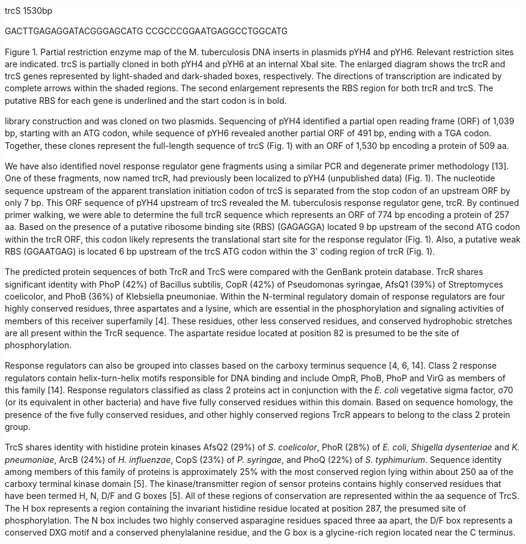 trcS
1530bp

GACTTGAGAGGATACGGGAGCATG
CCGCCCGGAATGAGGCCTGGCATG

Figure 1. Partial restriction enzyme map of the M. tuberculosis DNA inserts in plasmids pYH4 and pYH6. Relevant restriction sites are indicated. trcS is partially cloned in both pYH4 and pYH6 at an internal XbaI site. The enlarged diagram shows the trcR and trcS genes represented by light-shaded and dark-shaded boxes, respectively. The directions of transcription are indicated by complete arrows within the shaded regions. The second enlargement represents the RBS region for both trcR and trcS. The putative RBS for each gene is underlined and the start codon is in bold.

library construction and was cloned on two plasmids. Sequencing of pYH4 identified a partial open reading frame (ORF) of 1,039 bp, starting with an ATG codon, while sequence of pYH6 revealed another partial ORF of 491 bp, ending with a TGA codon. Together, these clones represent the full-length sequence of trcS (Fig. 1) with an ORF of 1,530 bp encoding a protein of 509 aa.

We have also identified novel response regulator gene fragments using a similar PCR and degenerate primer methodology [13]. One of these fragments, now named trcR, had previously been localized to pYH4 (unpublished data) (Fig. 1). The nucleotide sequence upstream of the apparent translation initiation codon of trcS is separated from the stop codon of an upstream ORF by only 7 bp. This ORF sequence of pYH4 upstream of trcS revealed the M. tuberculosis response regulator gene, trcR. By continued primer walking, we were able to determine the full trcR sequence which represents an ORF of 774 bp encoding a protein of 257 aa. Based on the presence of a putative ribosome binding site (RBS) (GAGAGGA) located 9 bp upstream of the second ATG codon within the trcR ORF, this codon likely represents the translational start site for the response regulator (Fig. 1). Also, a putative weak RBS (GGAATGAG) is located 6 bp upstream of the trcS ATG codon within the 3' coding region of trcR (Fig. 1).

The predicted protein sequences of both TrcR and TrcS were compared with the GenBank protein database. TrcR shares significant identity with PhoP (42%) of Bacillus subtilis, CopR (42%) of Pseudomonas syringae, AfsQ1 (39%) of Streptomyces coelicolor, and PhoB (36%) of Klebsiella pneumoniae. Within the N-terminal regulatory domain of response regulators are four highly conserved residues, three aspartates and a lysine, which are essential in the phosphorylation and signaling activities of members of this receiver superfamily [4]. These residues, other less conserved residues, and conserved hydrophobic stretches are all present within the TrcR sequence. The aspartate residue located at position 82 is presumed to be the site of phosphorylation.

Response regulators can also be grouped into classes based on the carboxy terminus sequence [4, 6, 14]. Class 2 response regulators contain helix-turn-helix motifs responsible for DNA binding and include OmpR, PhoB, PhoP and VirG as members of this family [14]. Response regulators classified as class 2 proteins act in conjunction with the *E. coli* vegetative sigma factor, σ70 (or its equivalent in other bacteria) and have five fully conserved residues within this domain. Based on sequence homology, the presence of the five fully conserved residues, and other highly conserved regions TrcR appears to belong to the class 2 protein group.

TrcS shares identity with histidine protein kinases AfsQ2 (29%) of *S. coelicolor*, PhoR (28%) of *E. coli*, *Shigella dysenteriae* and *K. pneumoniae*, ArcB (24%) of *H. influenzae*, CopS (23%) of *P. syringae*, and PhoQ (22%) of *S. typhimurium*. Sequence identity among members of this family of proteins is approximately 25% with the most conserved region lying within about 250 aa of the carboxy terminal kinase domain [5]. The kinase/transmitter region of sensor proteins contains highly conserved residues that have been termed H, N, D/F and G boxes [5]. All of these regions of conservation are represented within the aa sequence of TrcS. The H box represents a region containing the invariant histidine residue located at position 287, the presumed site of phosphorylation. The N box includes two highly conserved asparagine residues spaced three aa apart, the D/F box represents a conserved DXG motif and a conserved phenylalanine residue, and the G box is a glycine-rich region located near the C terminus.
